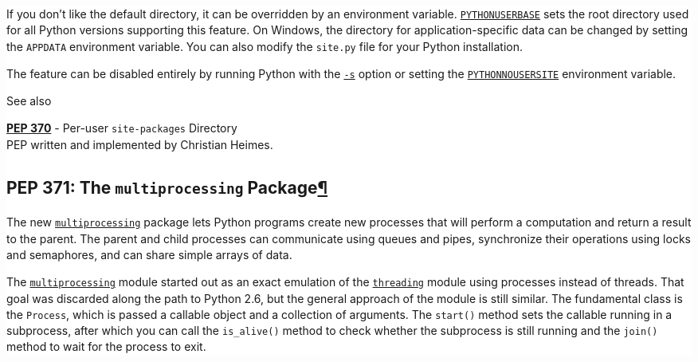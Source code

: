 If you don’t like the default directory, it can be overridden by an environment variable. <span id="index-4" class="target"></span><a href="../using/cmdline.html#envvar-PYTHONUSERBASE" class="reference internal"><span class="pre"><code class="xref std std-envvar docutils literal notranslate">PYTHONUSERBASE</code></span></a> sets the root directory used for all Python versions supporting this feature. On Windows, the directory for application-specific data can be changed by setting the <span id="index-5" class="target"></span><span class="pre">`APPDATA`</span> environment variable. You can also modify the <span class="pre">`site.py`</span> file for your Python installation.

The feature can be disabled entirely by running Python with the <a href="../using/cmdline.html#cmdoption-s" class="reference internal"><span class="pre"><code class="xref std std-option docutils literal notranslate">-s</code></span></a> option or setting the <span id="index-6" class="target"></span><a href="../using/cmdline.html#envvar-PYTHONNOUSERSITE" class="reference internal"><span class="pre"><code class="xref std std-envvar docutils literal notranslate">PYTHONNOUSERSITE</code></span></a> environment variable.

<div class="admonition seealso">

See also

<span id="index-7" class="target"></span><a href="https://www.python.org/dev/peps/pep-0370" class="pep reference external"><strong>PEP 370</strong></a> - Per-user <span class="pre">`site-packages`</span> Directory  
PEP written and implemented by Christian Heimes.

</div>

</div>

<div id="pep-371-the-multiprocessing-package" class="section">

<span id="pep-0371"></span>

## PEP 371: The <span class="pre">`multiprocessing`</span> Package<a href="#pep-371-the-multiprocessing-package" class="headerlink" title="Permalink to this headline">¶</a>

The new <a href="../library/multiprocessing.html#module-multiprocessing" class="reference internal" title="multiprocessing: Process-based &quot;threading&quot; interface."><span class="pre"><code class="sourceCode python">multiprocessing</code></span></a> package lets Python programs create new processes that will perform a computation and return a result to the parent. The parent and child processes can communicate using queues and pipes, synchronize their operations using locks and semaphores, and can share simple arrays of data.

The <a href="../library/multiprocessing.html#module-multiprocessing" class="reference internal" title="multiprocessing: Process-based &quot;threading&quot; interface."><span class="pre"><code class="sourceCode python">multiprocessing</code></span></a> module started out as an exact emulation of the <a href="../library/threading.html#module-threading" class="reference internal" title="threading: Higher-level threading interface."><span class="pre"><code class="sourceCode python">threading</code></span></a> module using processes instead of threads. That goal was discarded along the path to Python 2.6, but the general approach of the module is still similar. The fundamental class is the <span class="pre">`Process`</span>, which is passed a callable object and a collection of arguments. The <span class="pre">`start()`</span> method sets the callable running in a subprocess, after which you can call the <span class="pre">`is_alive()`</span> method to check whether the subprocess is still running and the <span class="pre">`join()`</span> method to wait for the process to exit.
